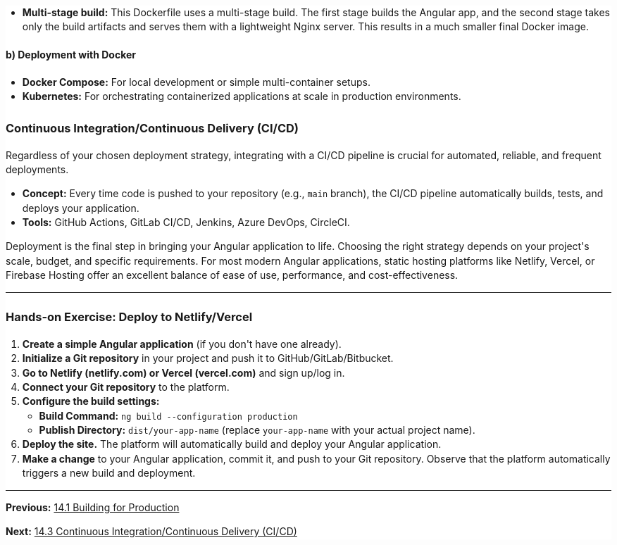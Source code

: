 *   **Multi-stage build:** This Dockerfile uses a multi-stage build. The first stage builds the Angular app, and the second stage takes only the build artifacts and serves them with a lightweight Nginx server. This results in a much smaller final Docker image.

#### b) Deployment with Docker

*   **Docker Compose:** For local development or simple multi-container setups.
*   **Kubernetes:** For orchestrating containerized applications at scale in production environments.

### Continuous Integration/Continuous Delivery (CI/CD)

Regardless of your chosen deployment strategy, integrating with a CI/CD pipeline is crucial for automated, reliable, and frequent deployments.

*   **Concept:** Every time code is pushed to your repository (e.g., `main` branch), the CI/CD pipeline automatically builds, tests, and deploys your application.
*   **Tools:** GitHub Actions, GitLab CI/CD, Jenkins, Azure DevOps, CircleCI.

Deployment is the final step in bringing your Angular application to life. Choosing the right strategy depends on your project's scale, budget, and specific requirements. For most modern Angular applications, static hosting platforms like Netlify, Vercel, or Firebase Hosting offer an excellent balance of ease of use, performance, and cost-effectiveness.

---

### Hands-on Exercise: Deploy to Netlify/Vercel

1.  **Create a simple Angular application** (if you don't have one already).
2.  **Initialize a Git repository** in your project and push it to GitHub/GitLab/Bitbucket.
3.  **Go to Netlify (netlify.com) or Vercel (vercel.com)** and sign up/log in.
4.  **Connect your Git repository** to the platform.
5.  **Configure the build settings:**
    *   **Build Command:** `ng build --configuration production`
    *   **Publish Directory:** `dist/your-app-name` (replace `your-app-name` with your actual project name).
6.  **Deploy the site.** The platform will automatically build and deploy your Angular application.
7.  **Make a change** to your Angular application, commit it, and push to your Git repository. Observe that the platform automatically triggers a new build and deployment.

---

**Previous:** [14.1 Building for Production](./14.1-building-for-production.md)

**Next:** [14.3 Continuous Integration/Continuous Delivery (CI/CD)](./14.3-ci-cd.md)
